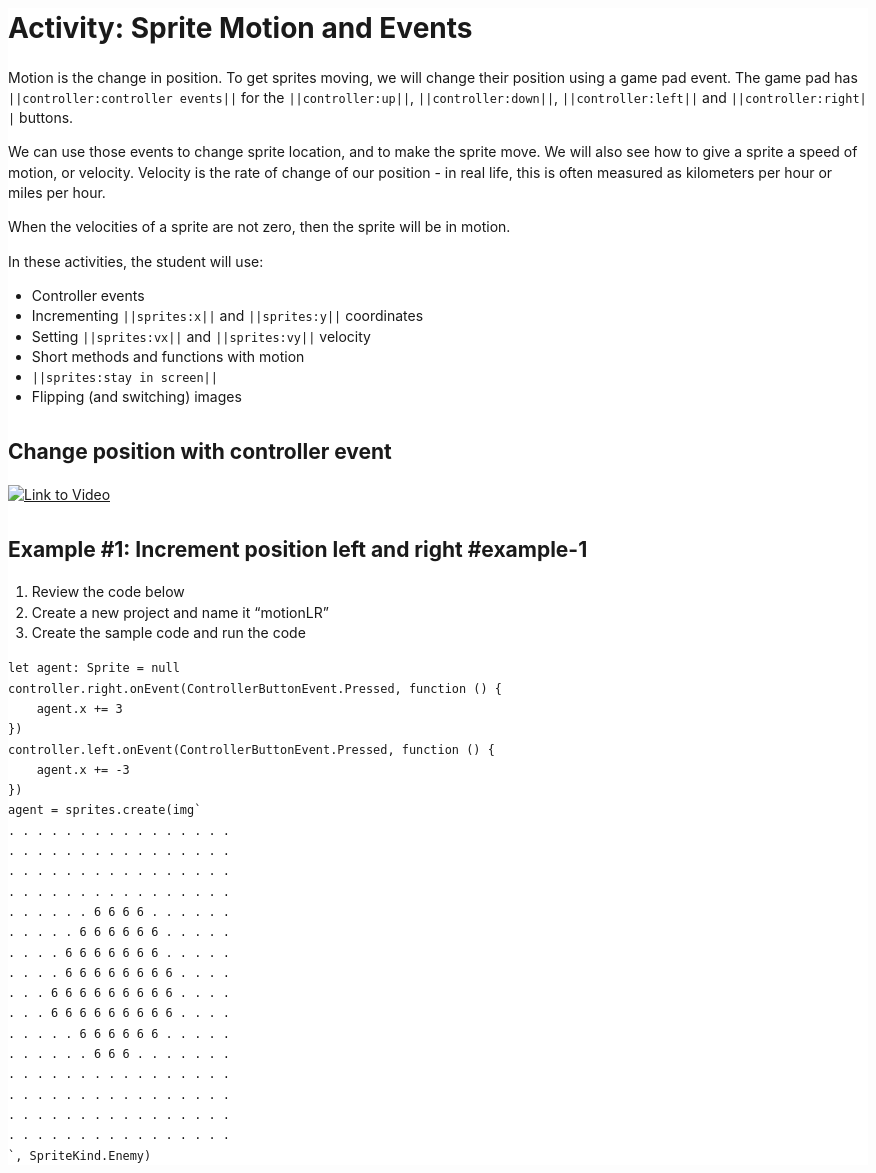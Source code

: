 # Activity: Sprite Motion and Events 

Motion is the change in position. To get sprites moving, we will change their position using a game pad event. The game pad has ``||controller:controller events||`` for the ``||controller:up||``, ``||controller:down||``, ``||controller:left||`` and ``||controller:right||`` buttons. 

We can use those events to change sprite location, and to make the sprite move. We will also see how to give a sprite a speed of motion, or velocity. Velocity is the rate of change of our position - in real life, this is often measured as kilometers per hour or miles per hour. 

When the velocities of a sprite are not zero, then the sprite will be in motion.

In these activities, the student will use:

* Controller events
* Incrementing ``||sprites:x||`` and ``||sprites:y||`` coordinates
* Setting ``||sprites:vx||`` and ``||sprites:vy||`` velocity
* Short methods and functions with motion
* ``||sprites:stay in screen||``
* Flipping (and switching) images

## Change position with controller event

[![Link to Video](/static/thumbnail_play_video.png)](https://lexvideoassets.blob.core.windows.net/finalfiles/40545A/intro%20cs:%20%20makecode%20arcade%20%28unit%201%29/spriteMoEvent1.mp4)

## Example #1: Increment position left and right #example-1

1. Review the code below
2. Create a new project and name it “motionLR”
3. Create the sample code and run the code

```blocks
let agent: Sprite = null
controller.right.onEvent(ControllerButtonEvent.Pressed, function () {
    agent.x += 3
})
controller.left.onEvent(ControllerButtonEvent.Pressed, function () {
    agent.x += -3
})
agent = sprites.create(img`
. . . . . . . . . . . . . . . . 
. . . . . . . . . . . . . . . . 
. . . . . . . . . . . . . . . . 
. . . . . . . . . . . . . . . . 
. . . . . . 6 6 6 6 . . . . . . 
. . . . . 6 6 6 6 6 6 . . . . . 
. . . . 6 6 6 6 6 6 6 . . . . . 
. . . . 6 6 6 6 6 6 6 6 . . . . 
. . . 6 6 6 6 6 6 6 6 6 . . . . 
. . . 6 6 6 6 6 6 6 6 6 . . . . 
. . . . . 6 6 6 6 6 6 . . . . . 
. . . . . . 6 6 6 . . . . . . . 
. . . . . . . . . . . . . . . . 
. . . . . . . . . . . . . . . . 
. . . . . . . . . . . . . . . . 
. . . . . . . . . . . . . . . . 
`, SpriteKind.Enemy)
```
